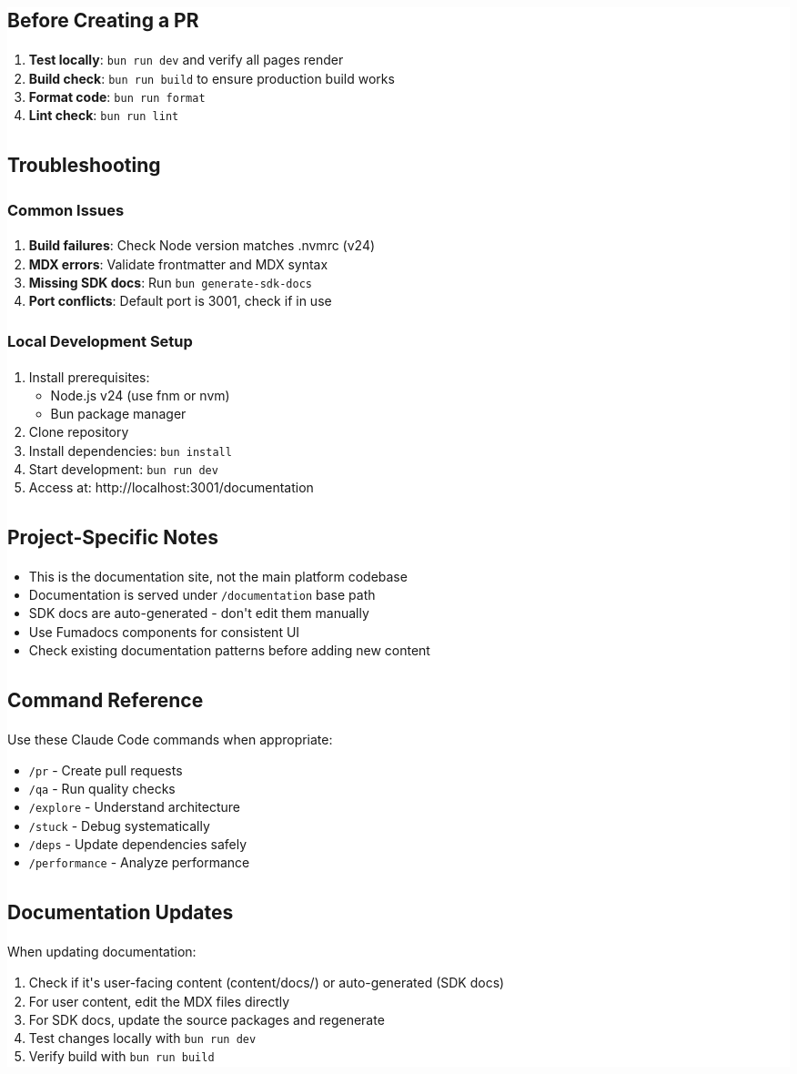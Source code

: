## Before Creating a PR

1. **Test locally**: `bun run dev` and verify all pages render
2. **Build check**: `bun run build` to ensure production build works
3. **Format code**: `bun run format`
4. **Lint check**: `bun run lint`

## Troubleshooting

### Common Issues
1. **Build failures**: Check Node version matches .nvmrc (v24)
2. **MDX errors**: Validate frontmatter and MDX syntax
3. **Missing SDK docs**: Run `bun generate-sdk-docs`
4. **Port conflicts**: Default port is 3001, check if in use

### Local Development Setup
1. Install prerequisites:
   - Node.js v24 (use fnm or nvm)
   - Bun package manager
2. Clone repository
3. Install dependencies: `bun install`
4. Start development: `bun run dev`
5. Access at: http://localhost:3001/documentation

## Project-Specific Notes

- This is the documentation site, not the main platform codebase
- Documentation is served under `/documentation` base path
- SDK docs are auto-generated - don't edit them manually
- Use Fumadocs components for consistent UI
- Check existing documentation patterns before adding new content

## Command Reference

Use these Claude Code commands when appropriate:
- `/pr` - Create pull requests
- `/qa` - Run quality checks
- `/explore` - Understand architecture
- `/stuck` - Debug systematically
- `/deps` - Update dependencies safely
- `/performance` - Analyze performance

## Documentation Updates

When updating documentation:
1. Check if it's user-facing content (content/docs/) or auto-generated (SDK docs)
2. For user content, edit the MDX files directly
3. For SDK docs, update the source packages and regenerate
4. Test changes locally with `bun run dev`
5. Verify build with `bun run build`
